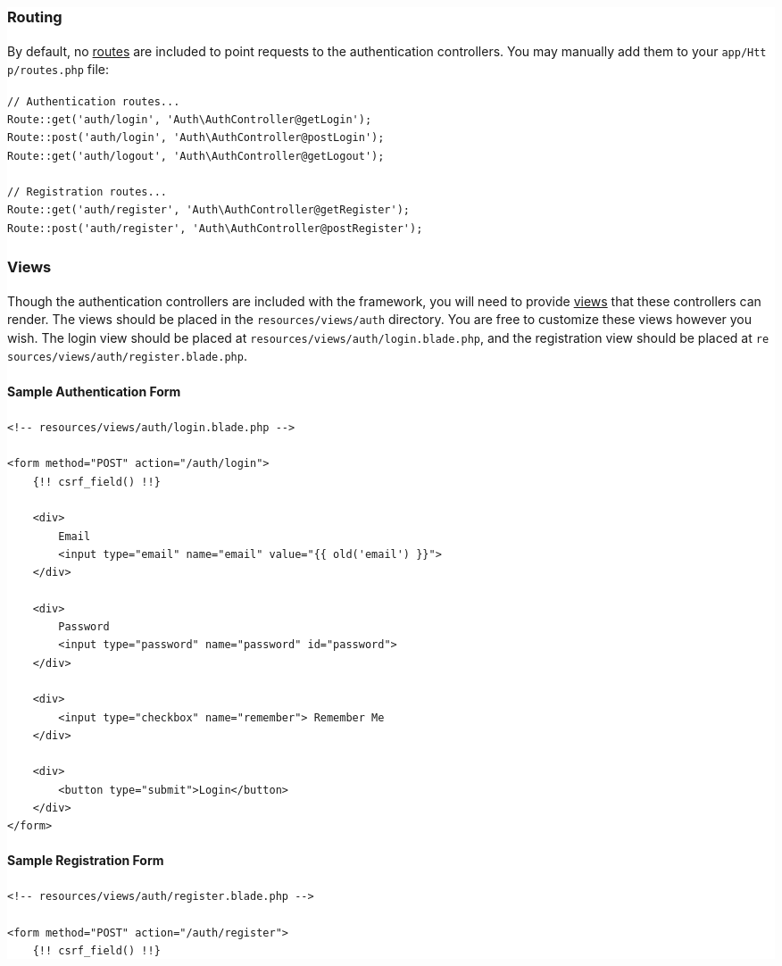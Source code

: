 <a name="included-routing"></a>
### Routing

By default, no [routes](/docs/{{version}}/routing) are included to point requests to the authentication controllers. You may manually add them to your `app/Http/routes.php` file:

    // Authentication routes...
    Route::get('auth/login', 'Auth\AuthController@getLogin');
    Route::post('auth/login', 'Auth\AuthController@postLogin');
    Route::get('auth/logout', 'Auth\AuthController@getLogout');

    // Registration routes...
    Route::get('auth/register', 'Auth\AuthController@getRegister');
    Route::post('auth/register', 'Auth\AuthController@postRegister');

<a name="included-views"></a>
### Views

Though the authentication controllers are included with the framework, you will need to provide [views](/docs/{{version}}/views) that these controllers can render. The views should be placed in the `resources/views/auth` directory. You are free to customize these views however you wish. The login view should be placed at `resources/views/auth/login.blade.php`, and the registration view should be placed at `resources/views/auth/register.blade.php`.

#### Sample Authentication Form

    <!-- resources/views/auth/login.blade.php -->

    <form method="POST" action="/auth/login">
        {!! csrf_field() !!}

        <div>
            Email
            <input type="email" name="email" value="{{ old('email') }}">
        </div>

        <div>
            Password
            <input type="password" name="password" id="password">
        </div>

        <div>
            <input type="checkbox" name="remember"> Remember Me
        </div>

        <div>
            <button type="submit">Login</button>
        </div>
    </form>

#### Sample Registration Form

    <!-- resources/views/auth/register.blade.php -->

    <form method="POST" action="/auth/register">
        {!! csrf_field() !!}

